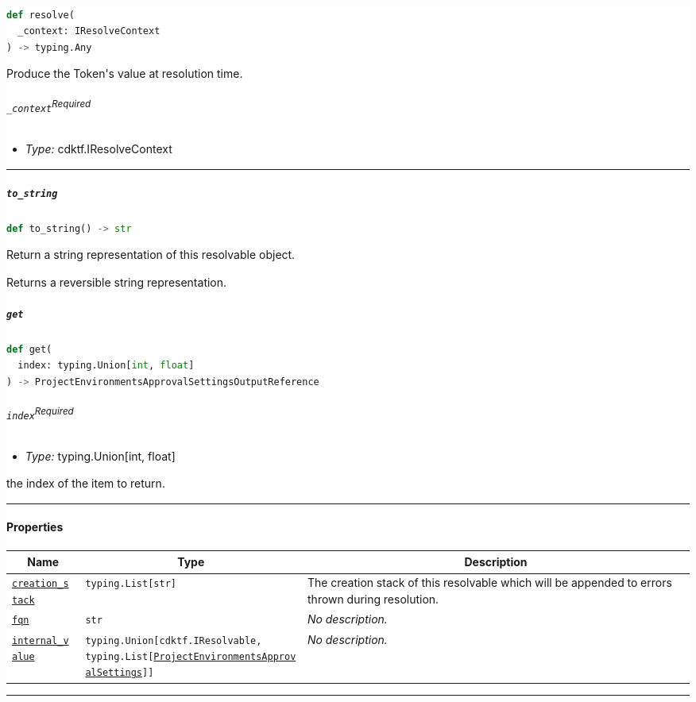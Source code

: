 ```python
def resolve(
  _context: IResolveContext
) -> typing.Any
```

Produce the Token's value at resolution time.

###### `_context`<sup>Required</sup> <a name="_context" id="@cdktf/provider-launchdarkly.project.ProjectEnvironmentsApprovalSettingsList.resolve.parameter._context"></a>

- *Type:* cdktf.IResolveContext

---

##### `to_string` <a name="to_string" id="@cdktf/provider-launchdarkly.project.ProjectEnvironmentsApprovalSettingsList.toString"></a>

```python
def to_string() -> str
```

Return a string representation of this resolvable object.

Returns a reversible string representation.

##### `get` <a name="get" id="@cdktf/provider-launchdarkly.project.ProjectEnvironmentsApprovalSettingsList.get"></a>

```python
def get(
  index: typing.Union[int, float]
) -> ProjectEnvironmentsApprovalSettingsOutputReference
```

###### `index`<sup>Required</sup> <a name="index" id="@cdktf/provider-launchdarkly.project.ProjectEnvironmentsApprovalSettingsList.get.parameter.index"></a>

- *Type:* typing.Union[int, float]

the index of the item to return.

---


#### Properties <a name="Properties" id="Properties"></a>

| **Name** | **Type** | **Description** |
| --- | --- | --- |
| <code><a href="#@cdktf/provider-launchdarkly.project.ProjectEnvironmentsApprovalSettingsList.property.creationStack">creation_stack</a></code> | <code>typing.List[str]</code> | The creation stack of this resolvable which will be appended to errors thrown during resolution. |
| <code><a href="#@cdktf/provider-launchdarkly.project.ProjectEnvironmentsApprovalSettingsList.property.fqn">fqn</a></code> | <code>str</code> | *No description.* |
| <code><a href="#@cdktf/provider-launchdarkly.project.ProjectEnvironmentsApprovalSettingsList.property.internalValue">internal_value</a></code> | <code>typing.Union[cdktf.IResolvable, typing.List[<a href="#@cdktf/provider-launchdarkly.project.ProjectEnvironmentsApprovalSettings">ProjectEnvironmentsApprovalSettings</a>]]</code> | *No description.* |

---
